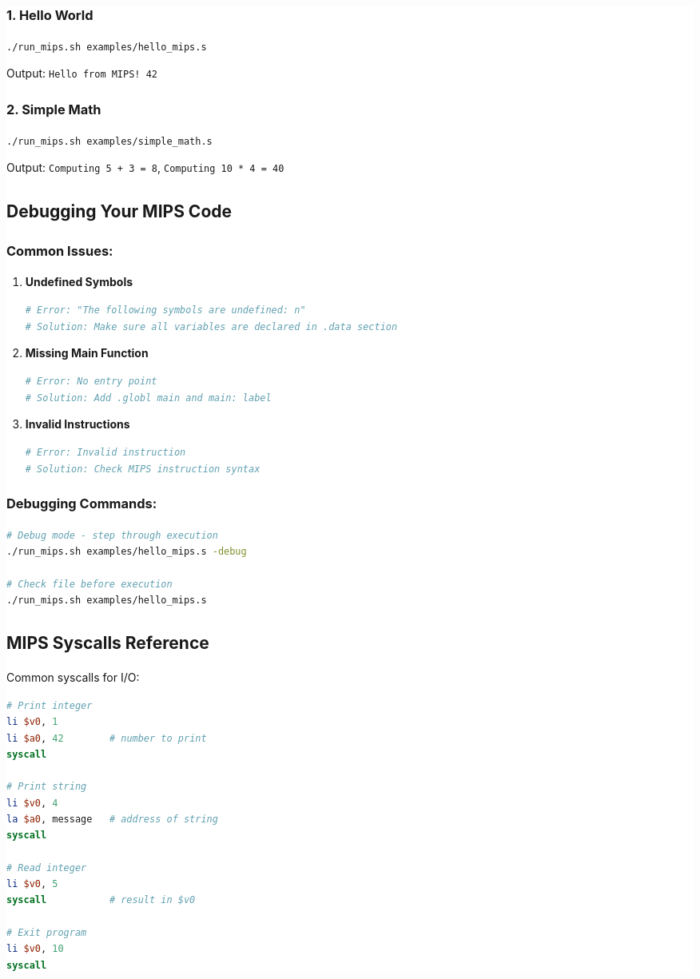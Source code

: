 ### 1. Hello World
```bash
./run_mips.sh examples/hello_mips.s
```
Output: `Hello from MIPS! 42`

### 2. Simple Math
```bash
./run_mips.sh examples/simple_math.s
```
Output: `Computing 5 + 3 = 8`, `Computing 10 * 4 = 40`

## Debugging Your MIPS Code

### Common Issues:

1. **Undefined Symbols**
   ```bash
   # Error: "The following symbols are undefined: n"
   # Solution: Make sure all variables are declared in .data section
   ```

2. **Missing Main Function**
   ```bash
   # Error: No entry point
   # Solution: Add .globl main and main: label
   ```

3. **Invalid Instructions**
   ```bash
   # Error: Invalid instruction
   # Solution: Check MIPS instruction syntax
   ```

### Debugging Commands:

```bash
# Debug mode - step through execution
./run_mips.sh examples/hello_mips.s -debug

# Check file before execution
./run_mips.sh examples/hello_mips.s
```

## MIPS Syscalls Reference

Common syscalls for I/O:

```mips
# Print integer
li $v0, 1
li $a0, 42        # number to print
syscall

# Print string
li $v0, 4
la $a0, message   # address of string
syscall

# Read integer
li $v0, 5
syscall           # result in $v0

# Exit program
li $v0, 10
syscall
```